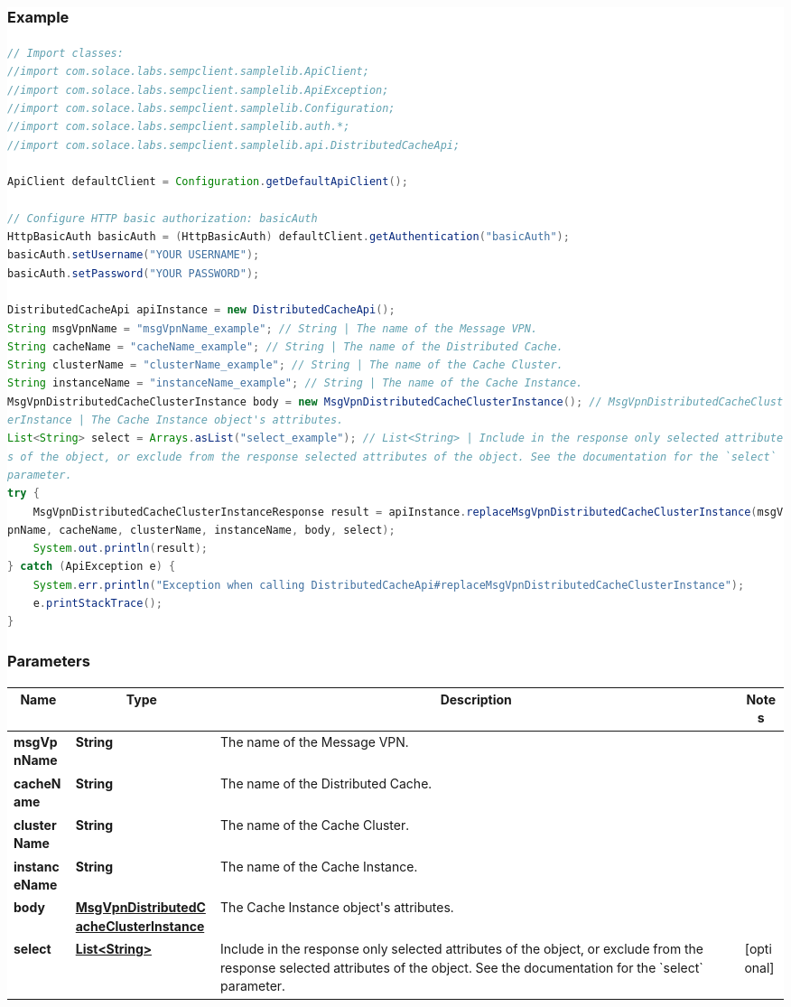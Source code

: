 ### Example
```java
// Import classes:
//import com.solace.labs.sempclient.samplelib.ApiClient;
//import com.solace.labs.sempclient.samplelib.ApiException;
//import com.solace.labs.sempclient.samplelib.Configuration;
//import com.solace.labs.sempclient.samplelib.auth.*;
//import com.solace.labs.sempclient.samplelib.api.DistributedCacheApi;

ApiClient defaultClient = Configuration.getDefaultApiClient();

// Configure HTTP basic authorization: basicAuth
HttpBasicAuth basicAuth = (HttpBasicAuth) defaultClient.getAuthentication("basicAuth");
basicAuth.setUsername("YOUR USERNAME");
basicAuth.setPassword("YOUR PASSWORD");

DistributedCacheApi apiInstance = new DistributedCacheApi();
String msgVpnName = "msgVpnName_example"; // String | The name of the Message VPN.
String cacheName = "cacheName_example"; // String | The name of the Distributed Cache.
String clusterName = "clusterName_example"; // String | The name of the Cache Cluster.
String instanceName = "instanceName_example"; // String | The name of the Cache Instance.
MsgVpnDistributedCacheClusterInstance body = new MsgVpnDistributedCacheClusterInstance(); // MsgVpnDistributedCacheClusterInstance | The Cache Instance object's attributes.
List<String> select = Arrays.asList("select_example"); // List<String> | Include in the response only selected attributes of the object, or exclude from the response selected attributes of the object. See the documentation for the `select` parameter.
try {
    MsgVpnDistributedCacheClusterInstanceResponse result = apiInstance.replaceMsgVpnDistributedCacheClusterInstance(msgVpnName, cacheName, clusterName, instanceName, body, select);
    System.out.println(result);
} catch (ApiException e) {
    System.err.println("Exception when calling DistributedCacheApi#replaceMsgVpnDistributedCacheClusterInstance");
    e.printStackTrace();
}
```

### Parameters

Name | Type | Description  | Notes
------------- | ------------- | ------------- | -------------
 **msgVpnName** | **String**| The name of the Message VPN. |
 **cacheName** | **String**| The name of the Distributed Cache. |
 **clusterName** | **String**| The name of the Cache Cluster. |
 **instanceName** | **String**| The name of the Cache Instance. |
 **body** | [**MsgVpnDistributedCacheClusterInstance**](MsgVpnDistributedCacheClusterInstance.md)| The Cache Instance object&#39;s attributes. |
 **select** | [**List&lt;String&gt;**](String.md)| Include in the response only selected attributes of the object, or exclude from the response selected attributes of the object. See the documentation for the &#x60;select&#x60; parameter. | [optional]
